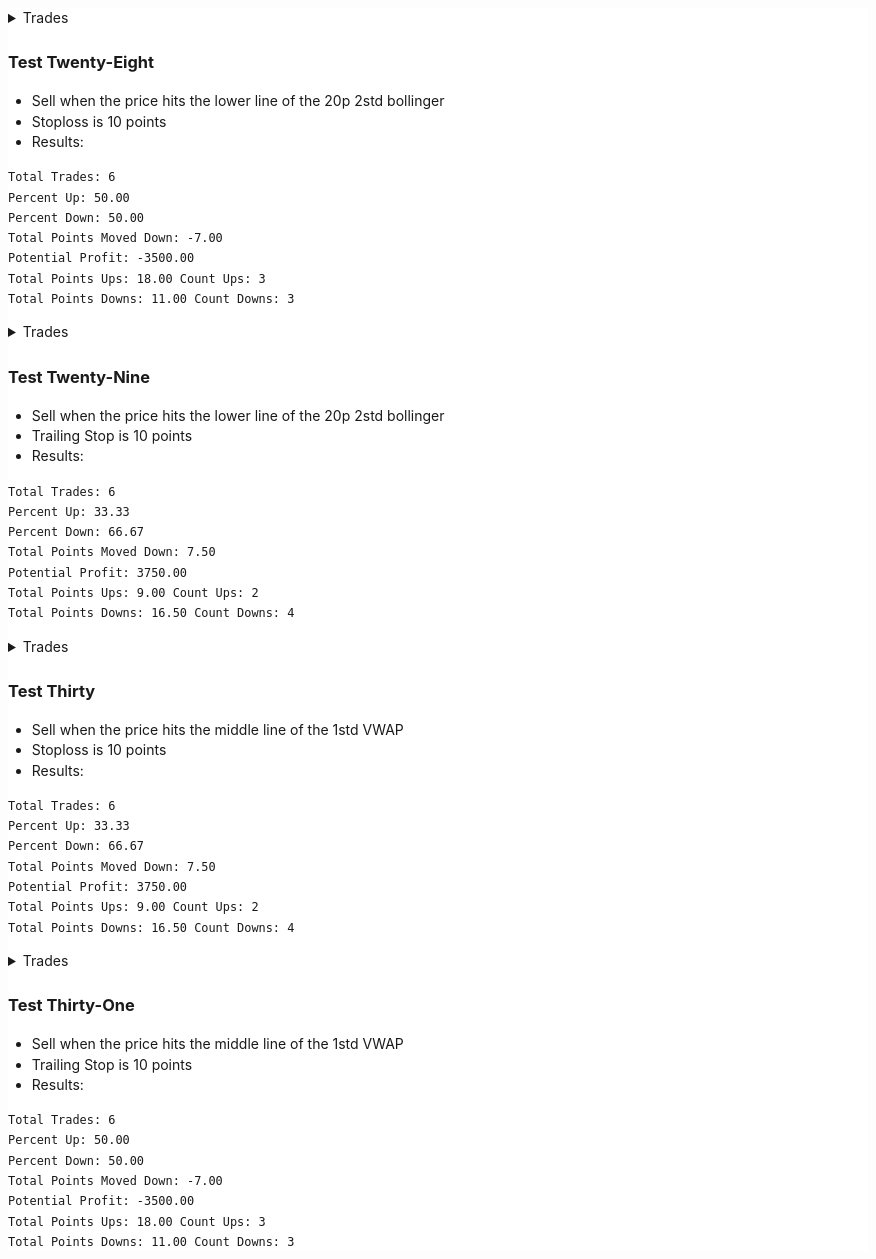 <details><summary>Trades</summary></details>

### Test Twenty-Eight
* Sell when the price hits the lower line of the 20p 2std bollinger
* Stoploss is 10 points
* Results:
```
Total Trades: 6
Percent Up: 50.00
Percent Down: 50.00
Total Points Moved Down: -7.00
Potential Profit: -3500.00
Total Points Ups: 18.00 Count Ups: 3
Total Points Downs: 11.00 Count Downs: 3
```

<details><summary>Trades</summary></details>

### Test Twenty-Nine
* Sell when the price hits the lower line of the 20p 2std bollinger
* Trailing Stop is 10 points
* Results:
```
Total Trades: 6
Percent Up: 33.33
Percent Down: 66.67
Total Points Moved Down: 7.50
Potential Profit: 3750.00
Total Points Ups: 9.00 Count Ups: 2
Total Points Downs: 16.50 Count Downs: 4
```

<details><summary>Trades</summary></details>

### Test Thirty
* Sell when the price hits the middle line of the 1std VWAP
* Stoploss is 10 points
* Results:
```
Total Trades: 6
Percent Up: 33.33
Percent Down: 66.67
Total Points Moved Down: 7.50
Potential Profit: 3750.00
Total Points Ups: 9.00 Count Ups: 2
Total Points Downs: 16.50 Count Downs: 4
```

<details><summary>Trades</summary></details>

### Test Thirty-One
* Sell when the price hits the middle line of the 1std VWAP
* Trailing Stop is 10 points
* Results:
```
Total Trades: 6
Percent Up: 50.00
Percent Down: 50.00
Total Points Moved Down: -7.00
Potential Profit: -3500.00
Total Points Ups: 18.00 Count Ups: 3
Total Points Downs: 11.00 Count Downs: 3
```
